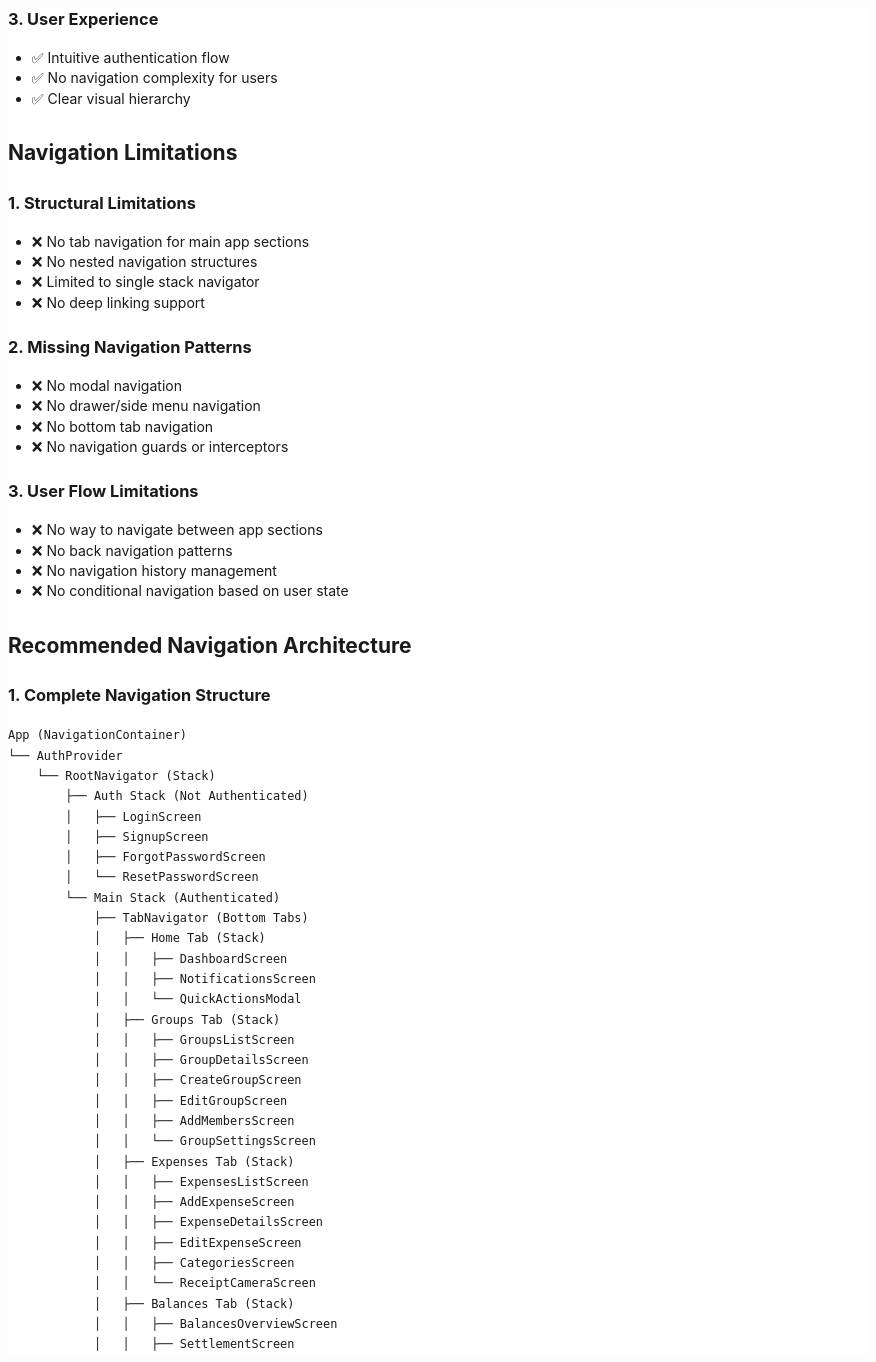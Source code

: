 ### 3. User Experience
- ✅ Intuitive authentication flow
- ✅ No navigation complexity for users
- ✅ Clear visual hierarchy

## Navigation Limitations

### 1. Structural Limitations
- ❌ No tab navigation for main app sections
- ❌ No nested navigation structures
- ❌ Limited to single stack navigator
- ❌ No deep linking support

### 2. Missing Navigation Patterns
- ❌ No modal navigation
- ❌ No drawer/side menu navigation
- ❌ No bottom tab navigation
- ❌ No navigation guards or interceptors

### 3. User Flow Limitations
- ❌ No way to navigate between app sections
- ❌ No back navigation patterns
- ❌ No navigation history management
- ❌ No conditional navigation based on user state

## Recommended Navigation Architecture

### 1. Complete Navigation Structure

```
App (NavigationContainer)
└── AuthProvider
    └── RootNavigator (Stack)
        ├── Auth Stack (Not Authenticated)
        │   ├── LoginScreen
        │   ├── SignupScreen
        │   ├── ForgotPasswordScreen
        │   └── ResetPasswordScreen
        └── Main Stack (Authenticated)
            ├── TabNavigator (Bottom Tabs)
            │   ├── Home Tab (Stack)
            │   │   ├── DashboardScreen
            │   │   ├── NotificationsScreen
            │   │   └── QuickActionsModal
            │   ├── Groups Tab (Stack)
            │   │   ├── GroupsListScreen
            │   │   ├── GroupDetailsScreen
            │   │   ├── CreateGroupScreen
            │   │   ├── EditGroupScreen
            │   │   ├── AddMembersScreen
            │   │   └── GroupSettingsScreen
            │   ├── Expenses Tab (Stack)
            │   │   ├── ExpensesListScreen
            │   │   ├── AddExpenseScreen
            │   │   ├── ExpenseDetailsScreen
            │   │   ├── EditExpenseScreen
            │   │   ├── CategoriesScreen
            │   │   └── ReceiptCameraScreen
            │   ├── Balances Tab (Stack)
            │   │   ├── BalancesOverviewScreen
            │   │   ├── SettlementScreen
```
